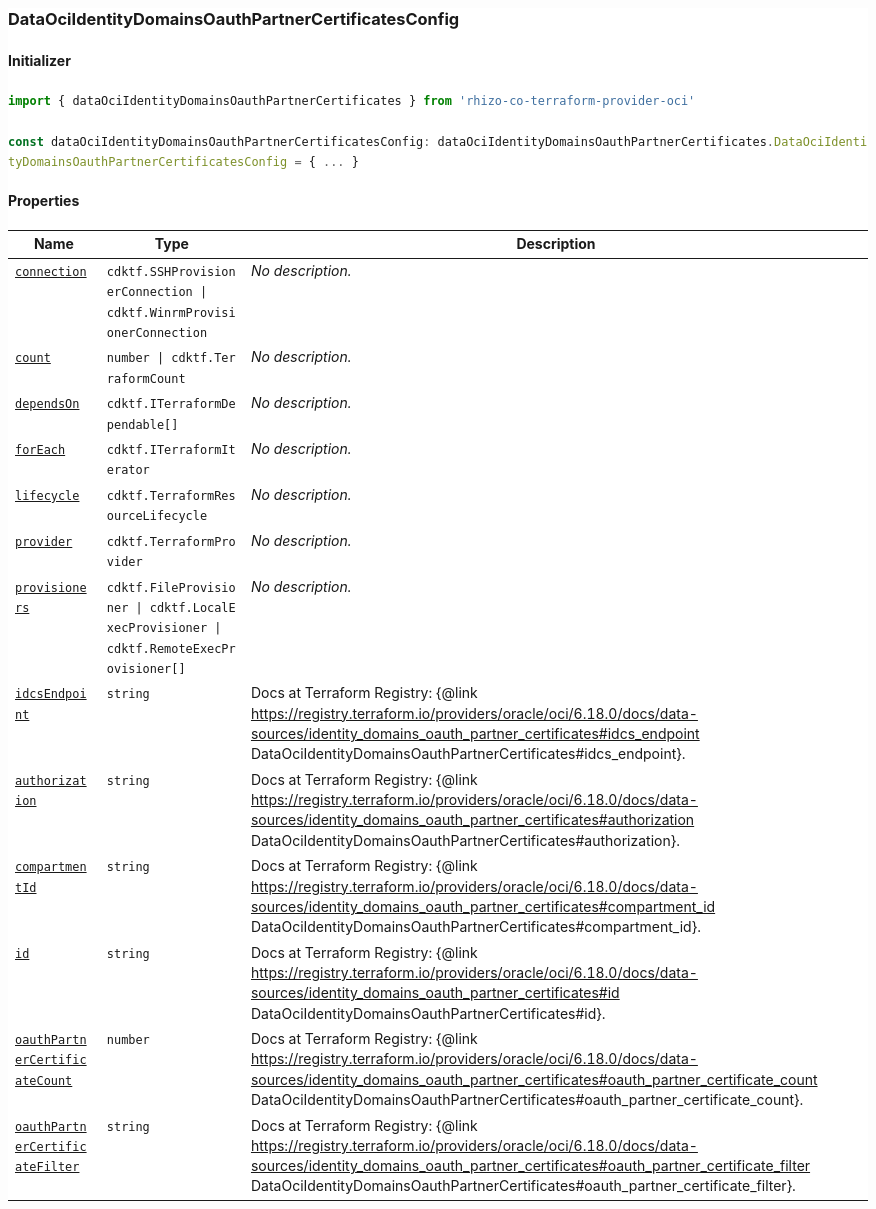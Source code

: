 ### DataOciIdentityDomainsOauthPartnerCertificatesConfig <a name="DataOciIdentityDomainsOauthPartnerCertificatesConfig" id="rhizo-co-terraform-provider-oci.dataOciIdentityDomainsOauthPartnerCertificates.DataOciIdentityDomainsOauthPartnerCertificatesConfig"></a>

#### Initializer <a name="Initializer" id="rhizo-co-terraform-provider-oci.dataOciIdentityDomainsOauthPartnerCertificates.DataOciIdentityDomainsOauthPartnerCertificatesConfig.Initializer"></a>

```typescript
import { dataOciIdentityDomainsOauthPartnerCertificates } from 'rhizo-co-terraform-provider-oci'

const dataOciIdentityDomainsOauthPartnerCertificatesConfig: dataOciIdentityDomainsOauthPartnerCertificates.DataOciIdentityDomainsOauthPartnerCertificatesConfig = { ... }
```

#### Properties <a name="Properties" id="Properties"></a>

| **Name** | **Type** | **Description** |
| --- | --- | --- |
| <code><a href="#rhizo-co-terraform-provider-oci.dataOciIdentityDomainsOauthPartnerCertificates.DataOciIdentityDomainsOauthPartnerCertificatesConfig.property.connection">connection</a></code> | <code>cdktf.SSHProvisionerConnection \| cdktf.WinrmProvisionerConnection</code> | *No description.* |
| <code><a href="#rhizo-co-terraform-provider-oci.dataOciIdentityDomainsOauthPartnerCertificates.DataOciIdentityDomainsOauthPartnerCertificatesConfig.property.count">count</a></code> | <code>number \| cdktf.TerraformCount</code> | *No description.* |
| <code><a href="#rhizo-co-terraform-provider-oci.dataOciIdentityDomainsOauthPartnerCertificates.DataOciIdentityDomainsOauthPartnerCertificatesConfig.property.dependsOn">dependsOn</a></code> | <code>cdktf.ITerraformDependable[]</code> | *No description.* |
| <code><a href="#rhizo-co-terraform-provider-oci.dataOciIdentityDomainsOauthPartnerCertificates.DataOciIdentityDomainsOauthPartnerCertificatesConfig.property.forEach">forEach</a></code> | <code>cdktf.ITerraformIterator</code> | *No description.* |
| <code><a href="#rhizo-co-terraform-provider-oci.dataOciIdentityDomainsOauthPartnerCertificates.DataOciIdentityDomainsOauthPartnerCertificatesConfig.property.lifecycle">lifecycle</a></code> | <code>cdktf.TerraformResourceLifecycle</code> | *No description.* |
| <code><a href="#rhizo-co-terraform-provider-oci.dataOciIdentityDomainsOauthPartnerCertificates.DataOciIdentityDomainsOauthPartnerCertificatesConfig.property.provider">provider</a></code> | <code>cdktf.TerraformProvider</code> | *No description.* |
| <code><a href="#rhizo-co-terraform-provider-oci.dataOciIdentityDomainsOauthPartnerCertificates.DataOciIdentityDomainsOauthPartnerCertificatesConfig.property.provisioners">provisioners</a></code> | <code>cdktf.FileProvisioner \| cdktf.LocalExecProvisioner \| cdktf.RemoteExecProvisioner[]</code> | *No description.* |
| <code><a href="#rhizo-co-terraform-provider-oci.dataOciIdentityDomainsOauthPartnerCertificates.DataOciIdentityDomainsOauthPartnerCertificatesConfig.property.idcsEndpoint">idcsEndpoint</a></code> | <code>string</code> | Docs at Terraform Registry: {@link https://registry.terraform.io/providers/oracle/oci/6.18.0/docs/data-sources/identity_domains_oauth_partner_certificates#idcs_endpoint DataOciIdentityDomainsOauthPartnerCertificates#idcs_endpoint}. |
| <code><a href="#rhizo-co-terraform-provider-oci.dataOciIdentityDomainsOauthPartnerCertificates.DataOciIdentityDomainsOauthPartnerCertificatesConfig.property.authorization">authorization</a></code> | <code>string</code> | Docs at Terraform Registry: {@link https://registry.terraform.io/providers/oracle/oci/6.18.0/docs/data-sources/identity_domains_oauth_partner_certificates#authorization DataOciIdentityDomainsOauthPartnerCertificates#authorization}. |
| <code><a href="#rhizo-co-terraform-provider-oci.dataOciIdentityDomainsOauthPartnerCertificates.DataOciIdentityDomainsOauthPartnerCertificatesConfig.property.compartmentId">compartmentId</a></code> | <code>string</code> | Docs at Terraform Registry: {@link https://registry.terraform.io/providers/oracle/oci/6.18.0/docs/data-sources/identity_domains_oauth_partner_certificates#compartment_id DataOciIdentityDomainsOauthPartnerCertificates#compartment_id}. |
| <code><a href="#rhizo-co-terraform-provider-oci.dataOciIdentityDomainsOauthPartnerCertificates.DataOciIdentityDomainsOauthPartnerCertificatesConfig.property.id">id</a></code> | <code>string</code> | Docs at Terraform Registry: {@link https://registry.terraform.io/providers/oracle/oci/6.18.0/docs/data-sources/identity_domains_oauth_partner_certificates#id DataOciIdentityDomainsOauthPartnerCertificates#id}. |
| <code><a href="#rhizo-co-terraform-provider-oci.dataOciIdentityDomainsOauthPartnerCertificates.DataOciIdentityDomainsOauthPartnerCertificatesConfig.property.oauthPartnerCertificateCount">oauthPartnerCertificateCount</a></code> | <code>number</code> | Docs at Terraform Registry: {@link https://registry.terraform.io/providers/oracle/oci/6.18.0/docs/data-sources/identity_domains_oauth_partner_certificates#oauth_partner_certificate_count DataOciIdentityDomainsOauthPartnerCertificates#oauth_partner_certificate_count}. |
| <code><a href="#rhizo-co-terraform-provider-oci.dataOciIdentityDomainsOauthPartnerCertificates.DataOciIdentityDomainsOauthPartnerCertificatesConfig.property.oauthPartnerCertificateFilter">oauthPartnerCertificateFilter</a></code> | <code>string</code> | Docs at Terraform Registry: {@link https://registry.terraform.io/providers/oracle/oci/6.18.0/docs/data-sources/identity_domains_oauth_partner_certificates#oauth_partner_certificate_filter DataOciIdentityDomainsOauthPartnerCertificates#oauth_partner_certificate_filter}. |